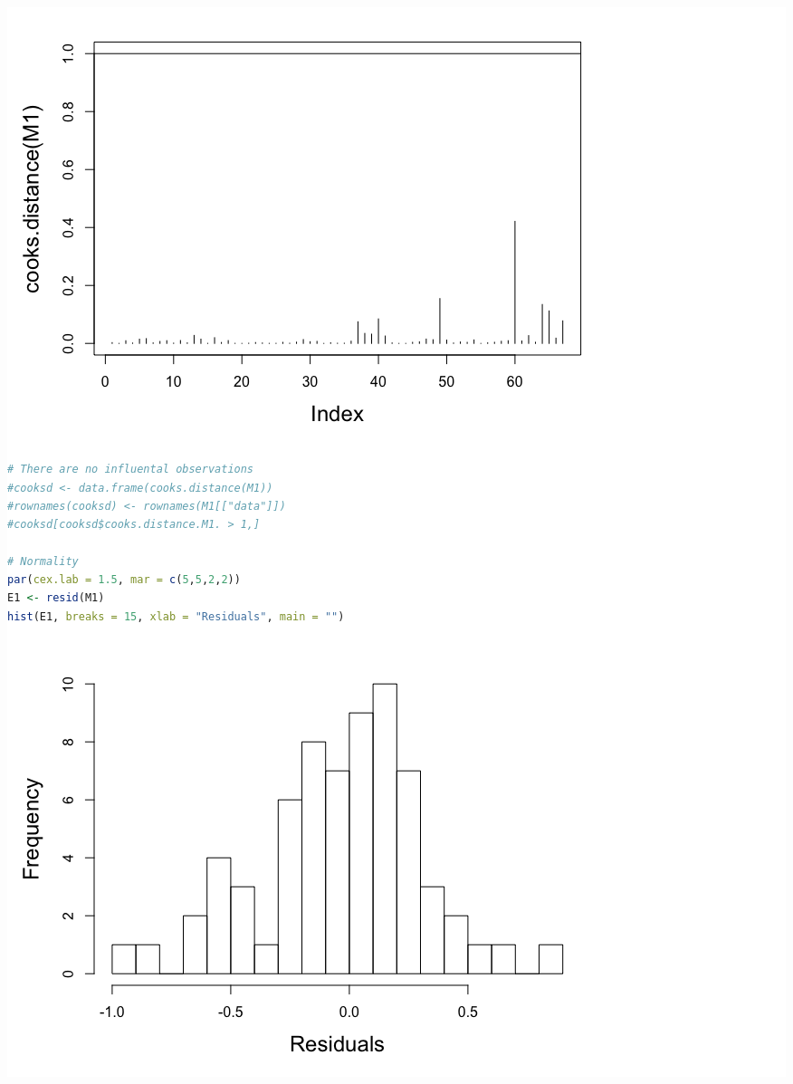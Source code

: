 ![](R_scripts_final_files/figure-gfm/unnamed-chunk-13-15.png)

``` r
# There are no influental observations
#cooksd <- data.frame(cooks.distance(M1))
#rownames(cooksd) <- rownames(M1[["data"]])
#cooksd[cooksd$cooks.distance.M1. > 1,]

# Normality
par(cex.lab = 1.5, mar = c(5,5,2,2))
E1 <- resid(M1)
hist(E1, breaks = 15, xlab = "Residuals", main = "")
```

![](R_scripts_final_files/figure-gfm/unnamed-chunk-13-16.png)
